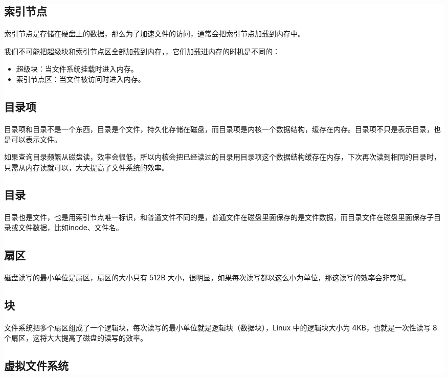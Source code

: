 ## 索引节点

索引节点是存储在硬盘上的数据，那么为了加速文件的访问，通常会把索引节点加载到内存中。

我们不可能把超级块和索引节点区全部加载到内存，，它们加载进内存的时机是不同的：

* 超级块：当文件系统挂载时进入内存。
* 索引节点区：当文件被访问时进入内存。

## 目录项

目录项和目录不是一个东西，目录是个文件，持久化存储在磁盘，而目录项是内核一个数据结构，缓存在内存。目录项不只是表示目录，也是可以表示文件。

如果查询目录频繁从磁盘读，效率会很低，所以内核会把已经读过的目录用目录项这个数据结构缓存在内存，下次再次读到相同的目录时，只需从内存读就可以，大大提高了文件系统的效率。

## 目录

目录也是文件，也是用索引节点唯一标识，和普通文件不同的是，普通文件在磁盘里面保存的是文件数据，而目录文件在磁盘里面保存子目录或文件数据，比如inode、文件名。

## 扇区

磁盘读写的最小单位是扇区，扇区的大小只有 512B 大小，很明显，如果每次读写都以这么小为单位，那这读写的效率会非常低。

## 块

文件系统把多个扇区组成了一个逻辑块，每次读写的最小单位就是逻辑块（数据块），Linux 中的逻辑块大小为 4KB，也就是一次性读写 8 个扇区，这将大大提高了磁盘的读写的效率。

## 虚拟文件系统
